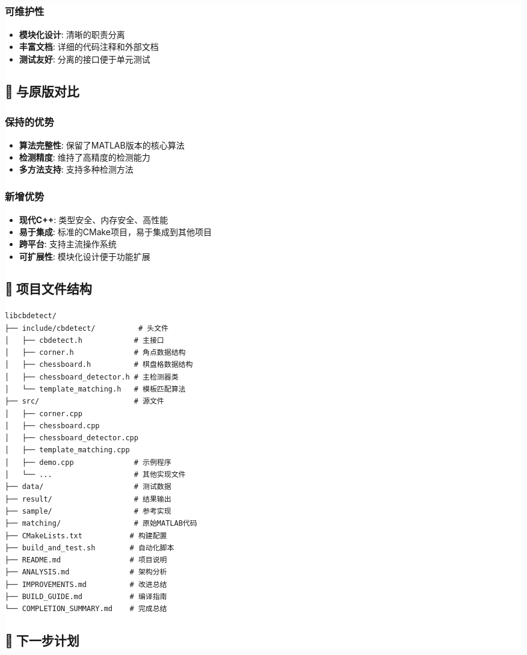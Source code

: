 ### 可维护性
- **模块化设计**: 清晰的职责分离
- **丰富文档**: 详细的代码注释和外部文档
- **测试友好**: 分离的接口便于单元测试

## 🎯 与原版对比

### 保持的优势
- **算法完整性**: 保留了MATLAB版本的核心算法
- **检测精度**: 维持了高精度的检测能力
- **多方法支持**: 支持多种检测方法

### 新增优势
- **现代C++**: 类型安全、内存安全、高性能
- **易于集成**: 标准的CMake项目，易于集成到其他项目
- **跨平台**: 支持主流操作系统
- **可扩展性**: 模块化设计便于功能扩展

## 📁 项目文件结构

```
libcbdetect/
├── include/cbdetect/          # 头文件
│   ├── cbdetect.h            # 主接口
│   ├── corner.h              # 角点数据结构
│   ├── chessboard.h          # 棋盘格数据结构
│   ├── chessboard_detector.h # 主检测器类
│   └── template_matching.h   # 模板匹配算法
├── src/                      # 源文件
│   ├── corner.cpp
│   ├── chessboard.cpp
│   ├── chessboard_detector.cpp
│   ├── template_matching.cpp
│   ├── demo.cpp              # 示例程序
│   └── ...                   # 其他实现文件
├── data/                     # 测试数据
├── result/                   # 结果输出
├── sample/                   # 参考实现
├── matching/                 # 原始MATLAB代码
├── CMakeLists.txt           # 构建配置
├── build_and_test.sh        # 自动化脚本
├── README.md                # 项目说明
├── ANALYSIS.md              # 架构分析
├── IMPROVEMENTS.md          # 改进总结
├── BUILD_GUIDE.md           # 编译指南
└── COMPLETION_SUMMARY.md    # 完成总结
```

## 🚀 下一步计划
